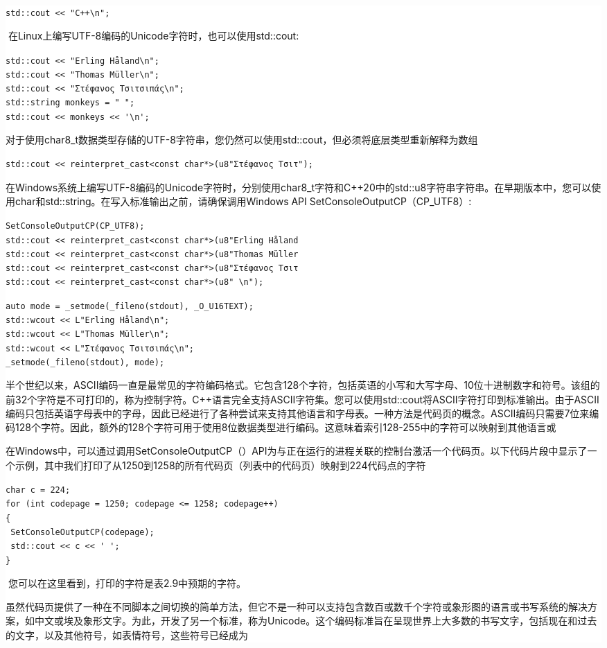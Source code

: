 ```
std::cout << "C++\n";
```

​	在Linux上编写UTF-8编码的Unicode字符时，也可以使用std::cout:

```
std::cout << "Erling Håland\n";
std::cout << "Thomas Müller\n";
std::cout << "Στέφανος Τσιτσιπάς\n";
std::string monkeys = " ";
std::cout << monkeys << '\n';
```

对于使用char8_t数据类型存储的UTF-8字符串，您仍然可以使用std::cout，但必须将底层类型重新解释为数组

```
std::cout << reinterpret_cast<const char*>(u8"Στέφανος Τσιτ");
```

在Windows系统上编写UTF-8编码的Unicode字符时，分别使用char8_t字符和C++20中的std::u8字符串字符串。在早期版本中，您可以使用char和std::string。在写入标准输出之前，请确保调用Windows API SetConsoleOutputCP（CP_UTF8）:

```
SetConsoleOutputCP(CP_UTF8);
std::cout << reinterpret_cast<const char*>(u8"Erling Håland
std::cout << reinterpret_cast<const char*>(u8"Thomas Müller
std::cout << reinterpret_cast<const char*>(u8"Στέφανος Τσιτ
std::cout << reinterpret_cast<const char*>(u8" \n");
```

```
auto mode = _setmode(_fileno(stdout), _O_U16TEXT);
std::wcout << L"Erling Håland\n";
std::wcout << L"Thomas Müller\n";
std::wcout << L"Στέφανος Τσιτσιπάς\n";
_setmode(_fileno(stdout), mode);
```

​	半个世纪以来，ASCII编码一直是最常见的字符编码格式。它包含128个字符，包括英语的小写和大写字母、10位十进制数字和符号。该组的前32个字符是不可打印的，称为控制字符。C++语言完全支持ASCII字符集。您可以使用std::cout将ASCII字符打印到标准输出。由于ASCII编码只包括英语字母表中的字母，因此已经进行了各种尝试来支持其他语言和字母表。一种方法是代码页的概念。ASCII编码只需要7位来编码128个字符。因此，额外的128个字符可用于使用8位数据类型进行编码。这意味着索引128-255中的字符可以映射到其他语言或

​	在Windows中，可以通过调用SetConsoleOutputCP（）API为与正在运行的进程关联的控制台激活一个代码页。以下代码片段中显示了一个示例，其中我们打印了从1250到1258的所有代码页（列表中的代码页）映射到224代码点的字符

```
char c = 224;
for (int codepage = 1250; codepage <= 1258; codepage++)
{
 SetConsoleOutputCP(codepage);
 std::cout << c << ' ';
}
```

​	您可以在这里看到，打印的字符是表2.9中预期的字符。

​	虽然代码页提供了一种在不同脚本之间切换的简单方法，但它不是一种可以支持包含数百或数千个字符或象形图的语言或书写系统的解决方案，如中文或埃及象形文字。为此，开发了另一个标准，称为Unicode。这个编码标准旨在呈现世界上大多数的书写文字，包括现在和过去的文字，以及其他符号，如表情符号，这些符号已经成为
